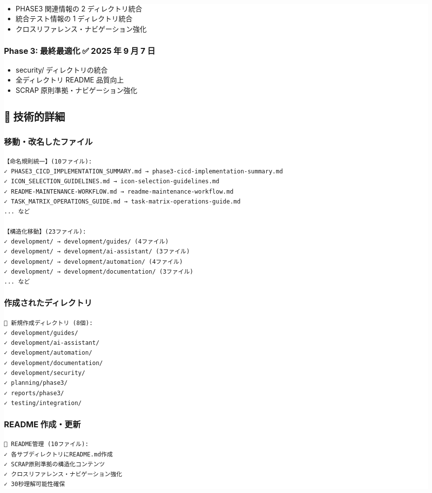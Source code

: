 - PHASE3 関連情報の 2 ディレクトリ統合
- 統合テスト情報の 1 ディレクトリ統合
- クロスリファレンス・ナビゲーション強化

### **Phase 3: 最終最適化** ✅ 2025 年 9 月 7 日

- security/ ディレクトリの統合
- 全ディレクトリ README 品質向上
- SCRAP 原則準拠・ナビゲーション強化

## 🔧 **技術的詳細**

### **移動・改名したファイル**

```text
【命名規則統一】(10ファイル):
✓ PHASE3_CICD_IMPLEMENTATION_SUMMARY.md → phase3-cicd-implementation-summary.md
✓ ICON_SELECTION_GUIDELINES.md → icon-selection-guidelines.md
✓ README-MAINTENANCE-WORKFLOW.md → readme-maintenance-workflow.md
✓ TASK_MATRIX_OPERATIONS_GUIDE.md → task-matrix-operations-guide.md
... など

【構造化移動】(23ファイル):
✓ development/ → development/guides/ (4ファイル)
✓ development/ → development/ai-assistant/ (3ファイル)
✓ development/ → development/automation/ (4ファイル)
✓ development/ → development/documentation/ (3ファイル)
... など
```

### **作成されたディレクトリ**

```text
📁 新規作成ディレクトリ (8個):
✓ development/guides/
✓ development/ai-assistant/
✓ development/automation/
✓ development/documentation/
✓ development/security/
✓ planning/phase3/
✓ reports/phase3/
✓ testing/integration/
```

### **README 作成・更新**

```text
📄 README管理 (10ファイル):
✓ 各サブディレクトリにREADME.md作成
✓ SCRAP原則準拠の構造化コンテンツ
✓ クロスリファレンス・ナビゲーション強化
✓ 30秒理解可能性確保
```
